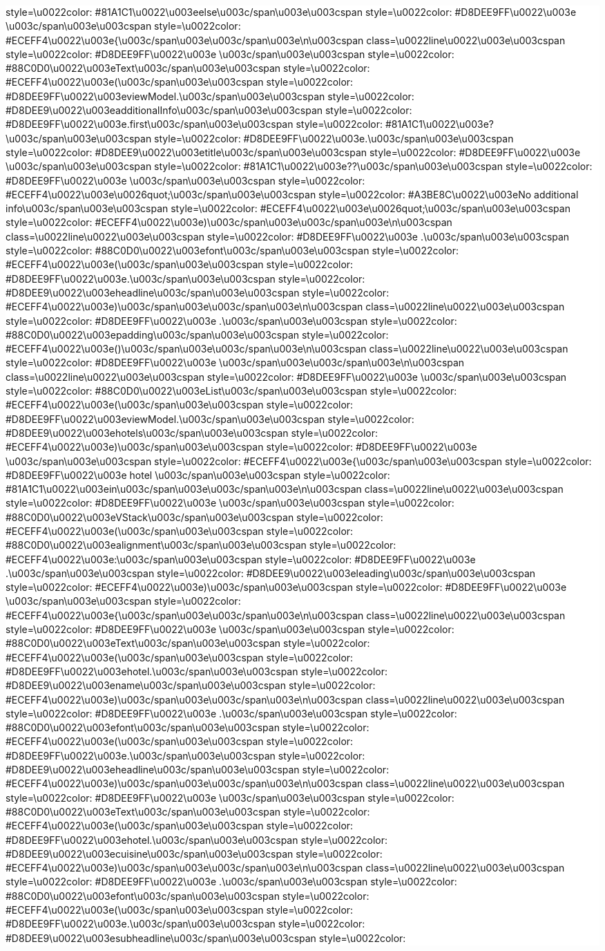 style=\u0022color: #81A1C1\u0022\u003eelse\u003c/span\u003e\u003cspan style=\u0022color: #D8DEE9FF\u0022\u003e \u003c/span\u003e\u003cspan style=\u0022color: #ECEFF4\u0022\u003e{\u003c/span\u003e\u003c/span\u003e\n\u003cspan class=\u0022line\u0022\u003e\u003cspan style=\u0022color: #D8DEE9FF\u0022\u003e                    \u003c/span\u003e\u003cspan style=\u0022color: #88C0D0\u0022\u003eText\u003c/span\u003e\u003cspan style=\u0022color: #ECEFF4\u0022\u003e(\u003c/span\u003e\u003cspan style=\u0022color: #D8DEE9FF\u0022\u003eviewModel.\u003c/span\u003e\u003cspan style=\u0022color: #D8DEE9\u0022\u003eadditionalInfo\u003c/span\u003e\u003cspan style=\u0022color: #D8DEE9FF\u0022\u003e.first\u003c/span\u003e\u003cspan style=\u0022color: #81A1C1\u0022\u003e?\u003c/span\u003e\u003cspan style=\u0022color: #D8DEE9FF\u0022\u003e.\u003c/span\u003e\u003cspan style=\u0022color: #D8DEE9\u0022\u003etitle\u003c/span\u003e\u003cspan style=\u0022color: #D8DEE9FF\u0022\u003e \u003c/span\u003e\u003cspan style=\u0022color: #81A1C1\u0022\u003e??\u003c/span\u003e\u003cspan style=\u0022color: #D8DEE9FF\u0022\u003e \u003c/span\u003e\u003cspan style=\u0022color: #ECEFF4\u0022\u003e\u0026quot;\u003c/span\u003e\u003cspan style=\u0022color: #A3BE8C\u0022\u003eNo additional info\u003c/span\u003e\u003cspan style=\u0022color: #ECEFF4\u0022\u003e\u0026quot;\u003c/span\u003e\u003cspan style=\u0022color: #ECEFF4\u0022\u003e)\u003c/span\u003e\u003c/span\u003e\n\u003cspan class=\u0022line\u0022\u003e\u003cspan style=\u0022color: #D8DEE9FF\u0022\u003e                        .\u003c/span\u003e\u003cspan style=\u0022color: #88C0D0\u0022\u003efont\u003c/span\u003e\u003cspan style=\u0022color: #ECEFF4\u0022\u003e(\u003c/span\u003e\u003cspan style=\u0022color: #D8DEE9FF\u0022\u003e.\u003c/span\u003e\u003cspan style=\u0022color: #D8DEE9\u0022\u003eheadline\u003c/span\u003e\u003cspan style=\u0022color: #ECEFF4\u0022\u003e)\u003c/span\u003e\u003c/span\u003e\n\u003cspan class=\u0022line\u0022\u003e\u003cspan style=\u0022color: #D8DEE9FF\u0022\u003e                        .\u003c/span\u003e\u003cspan style=\u0022color: #88C0D0\u0022\u003epadding\u003c/span\u003e\u003cspan style=\u0022color: #ECEFF4\u0022\u003e()\u003c/span\u003e\u003c/span\u003e\n\u003cspan class=\u0022line\u0022\u003e\u003cspan style=\u0022color: #D8DEE9FF\u0022\u003e                    \u003c/span\u003e\u003c/span\u003e\n\u003cspan class=\u0022line\u0022\u003e\u003cspan style=\u0022color: #D8DEE9FF\u0022\u003e                    \u003c/span\u003e\u003cspan style=\u0022color: #88C0D0\u0022\u003eList\u003c/span\u003e\u003cspan style=\u0022color: #ECEFF4\u0022\u003e(\u003c/span\u003e\u003cspan style=\u0022color: #D8DEE9FF\u0022\u003eviewModel.\u003c/span\u003e\u003cspan style=\u0022color: #D8DEE9\u0022\u003ehotels\u003c/span\u003e\u003cspan style=\u0022color: #ECEFF4\u0022\u003e)\u003c/span\u003e\u003cspan style=\u0022color: #D8DEE9FF\u0022\u003e \u003c/span\u003e\u003cspan style=\u0022color: #ECEFF4\u0022\u003e{\u003c/span\u003e\u003cspan style=\u0022color: #D8DEE9FF\u0022\u003e hotel \u003c/span\u003e\u003cspan style=\u0022color: #81A1C1\u0022\u003ein\u003c/span\u003e\u003c/span\u003e\n\u003cspan class=\u0022line\u0022\u003e\u003cspan style=\u0022color: #D8DEE9FF\u0022\u003e                        \u003c/span\u003e\u003cspan style=\u0022color: #88C0D0\u0022\u003eVStack\u003c/span\u003e\u003cspan style=\u0022color: #ECEFF4\u0022\u003e(\u003c/span\u003e\u003cspan style=\u0022color: #88C0D0\u0022\u003ealignment\u003c/span\u003e\u003cspan style=\u0022color: #ECEFF4\u0022\u003e:\u003c/span\u003e\u003cspan style=\u0022color: #D8DEE9FF\u0022\u003e .\u003c/span\u003e\u003cspan style=\u0022color: #D8DEE9\u0022\u003eleading\u003c/span\u003e\u003cspan style=\u0022color: #ECEFF4\u0022\u003e)\u003c/span\u003e\u003cspan style=\u0022color: #D8DEE9FF\u0022\u003e \u003c/span\u003e\u003cspan style=\u0022color: #ECEFF4\u0022\u003e{\u003c/span\u003e\u003c/span\u003e\n\u003cspan class=\u0022line\u0022\u003e\u003cspan style=\u0022color: #D8DEE9FF\u0022\u003e                            \u003c/span\u003e\u003cspan style=\u0022color: #88C0D0\u0022\u003eText\u003c/span\u003e\u003cspan style=\u0022color: #ECEFF4\u0022\u003e(\u003c/span\u003e\u003cspan style=\u0022color: #D8DEE9FF\u0022\u003ehotel.\u003c/span\u003e\u003cspan style=\u0022color: #D8DEE9\u0022\u003ename\u003c/span\u003e\u003cspan style=\u0022color: #ECEFF4\u0022\u003e)\u003c/span\u003e\u003c/span\u003e\n\u003cspan class=\u0022line\u0022\u003e\u003cspan style=\u0022color: #D8DEE9FF\u0022\u003e                                .\u003c/span\u003e\u003cspan style=\u0022color: #88C0D0\u0022\u003efont\u003c/span\u003e\u003cspan style=\u0022color: #ECEFF4\u0022\u003e(\u003c/span\u003e\u003cspan style=\u0022color: #D8DEE9FF\u0022\u003e.\u003c/span\u003e\u003cspan style=\u0022color: #D8DEE9\u0022\u003eheadline\u003c/span\u003e\u003cspan style=\u0022color: #ECEFF4\u0022\u003e)\u003c/span\u003e\u003c/span\u003e\n\u003cspan class=\u0022line\u0022\u003e\u003cspan style=\u0022color: #D8DEE9FF\u0022\u003e                            \u003c/span\u003e\u003cspan style=\u0022color: #88C0D0\u0022\u003eText\u003c/span\u003e\u003cspan style=\u0022color: #ECEFF4\u0022\u003e(\u003c/span\u003e\u003cspan style=\u0022color: #D8DEE9FF\u0022\u003ehotel.\u003c/span\u003e\u003cspan style=\u0022color: #D8DEE9\u0022\u003ecuisine\u003c/span\u003e\u003cspan style=\u0022color: #ECEFF4\u0022\u003e)\u003c/span\u003e\u003c/span\u003e\n\u003cspan class=\u0022line\u0022\u003e\u003cspan style=\u0022color: #D8DEE9FF\u0022\u003e                                .\u003c/span\u003e\u003cspan style=\u0022color: #88C0D0\u0022\u003efont\u003c/span\u003e\u003cspan style=\u0022color: #ECEFF4\u0022\u003e(\u003c/span\u003e\u003cspan style=\u0022color: #D8DEE9FF\u0022\u003e.\u003c/span\u003e\u003cspan style=\u0022color: #D8DEE9\u0022\u003esubheadline\u003c/span\u003e\u003cspan style=\u0022color: